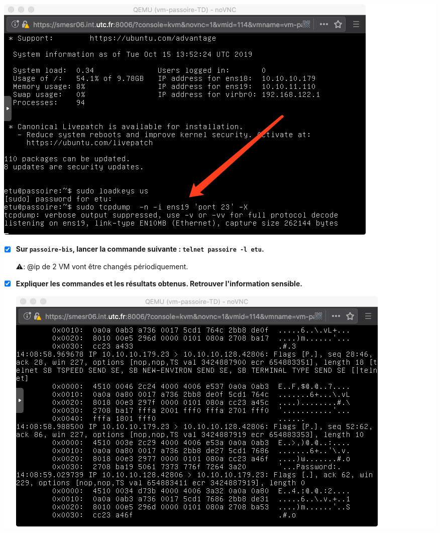   ![image-20191015155618401](./img/image-20191015155618401.png)

* [x] **Sur `passoire-bis`, lancer la commande suivante : `telnet passoire -l etu`.**

  ⚠️: @ip de 2 VM vont être changés périodiquement.

* [x] **Expliquer les commandes et les résultats obtenus. Retrouver l'information sensible.**

  ![image-20191015160922015](./img/image-20191015160922015.png)
